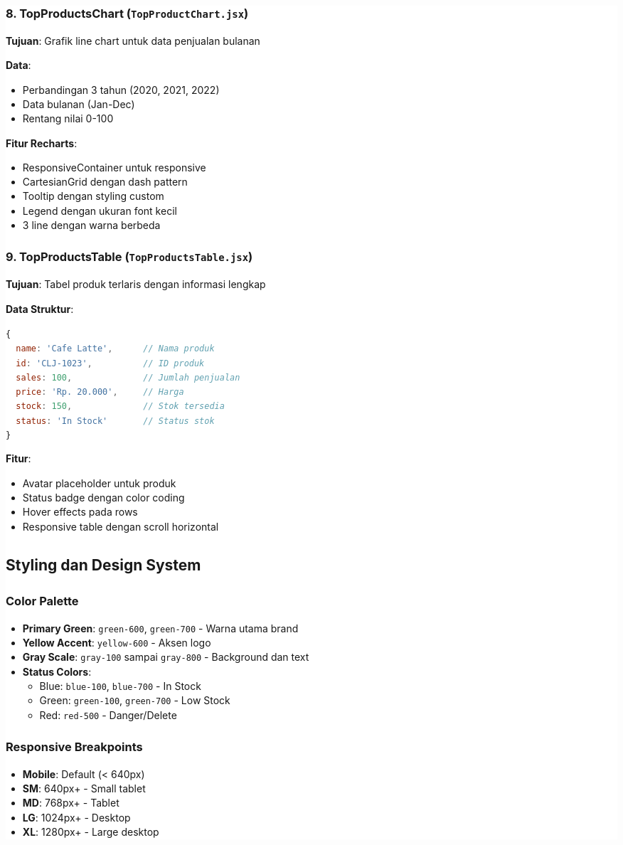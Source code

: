 ### 8. TopProductsChart (`TopProductChart.jsx`)
**Tujuan**: Grafik line chart untuk data penjualan bulanan

**Data**:
- Perbandingan 3 tahun (2020, 2021, 2022)
- Data bulanan (Jan-Dec)
- Rentang nilai 0-100

**Fitur Recharts**:
- ResponsiveContainer untuk responsive
- CartesianGrid dengan dash pattern
- Tooltip dengan styling custom
- Legend dengan ukuran font kecil
- 3 line dengan warna berbeda

### 9. TopProductsTable (`TopProductsTable.jsx`)
**Tujuan**: Tabel produk terlaris dengan informasi lengkap

**Data Struktur**:
```javascript
{
  name: 'Cafe Latte',      // Nama produk
  id: 'CLJ-1023',          // ID produk
  sales: 100,              // Jumlah penjualan
  price: 'Rp. 20.000',     // Harga
  stock: 150,              // Stok tersedia
  status: 'In Stock'       // Status stok
}
```

**Fitur**:
- Avatar placeholder untuk produk
- Status badge dengan color coding
- Hover effects pada rows
- Responsive table dengan scroll horizontal

## Styling dan Design System

### Color Palette
- **Primary Green**: `green-600`, `green-700` - Warna utama brand
- **Yellow Accent**: `yellow-600` - Aksen logo
- **Gray Scale**: `gray-100` sampai `gray-800` - Background dan text
- **Status Colors**: 
  - Blue: `blue-100`, `blue-700` - In Stock
  - Green: `green-100`, `green-700` - Low Stock
  - Red: `red-500` - Danger/Delete

### Responsive Breakpoints
- **Mobile**: Default (< 640px)
- **SM**: 640px+ - Small tablet
- **MD**: 768px+ - Tablet
- **LG**: 1024px+ - Desktop
- **XL**: 1280px+ - Large desktop
